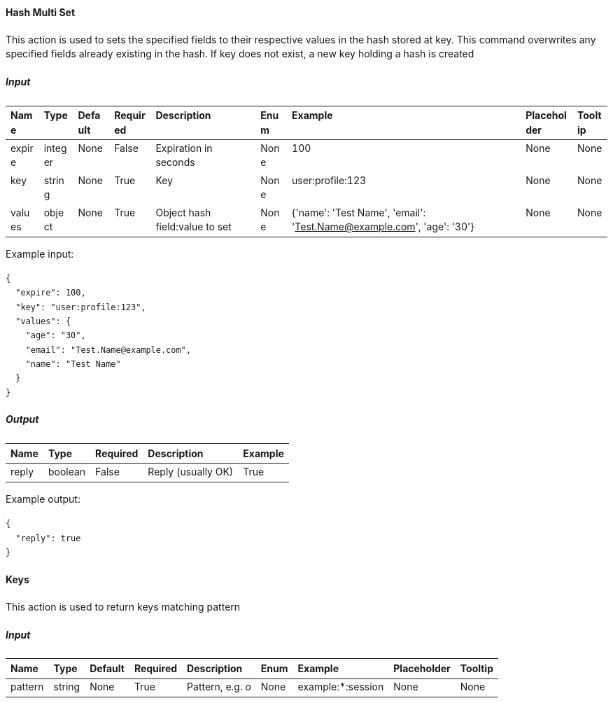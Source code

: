 #### Hash Multi Set

This action is used to sets the specified fields to their respective values in the hash stored at key.
This command overwrites any specified fields already existing in the hash. If key does not exist, a new key holding a hash is created

##### Input

|Name|Type|Default|Required|Description|Enum|Example|Placeholder|Tooltip|
| :--- | :--- | :--- | :--- | :--- | :--- | :--- | :--- | :--- |
|expire|integer|None|False|Expiration in seconds|None|100|None|None|
|key|string|None|True|Key|None|user:profile:123|None|None|
|values|object|None|True|Object hash field:value to set|None|{'name': 'Test Name', 'email': 'Test.Name@example.com', 'age': '30'}|None|None|
  
Example input:

```
{
  "expire": 100,
  "key": "user:profile:123",
  "values": {
    "age": "30",
    "email": "Test.Name@example.com",
    "name": "Test Name"
  }
}
```

##### Output

|Name|Type|Required|Description|Example|
| :--- | :--- | :--- | :--- | :--- |
|reply|boolean|False|Reply (usually OK)|True|
  
Example output:

```
{
  "reply": true
}
```

#### Keys

This action is used to return keys matching pattern

##### Input

|Name|Type|Default|Required|Description|Enum|Example|Placeholder|Tooltip|
| :--- | :--- | :--- | :--- | :--- | :--- | :--- | :--- | :--- |
|pattern|string|None|True|Pattern, e.g. *o*|None|example:*:session|None|None|
  